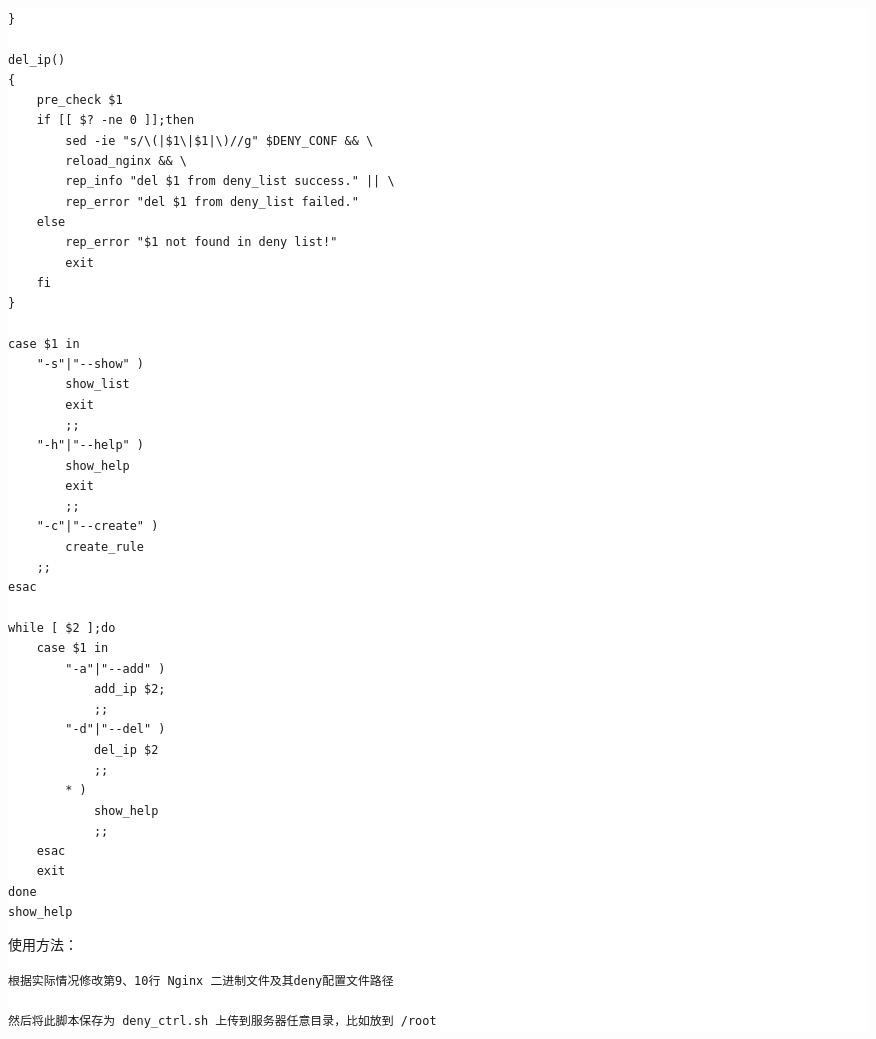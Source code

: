 ```
}

del_ip()
{
    pre_check $1
    if [[ $? -ne 0 ]];then
        sed -ie "s/\(|$1\|$1|\)//g" $DENY_CONF && \
        reload_nginx && \
        rep_info "del $1 from deny_list success." || \
        rep_error "del $1 from deny_list failed."
    else
        rep_error "$1 not found in deny list!"
        exit
    fi
}

case $1 in
    "-s"|"--show" )
        show_list
        exit
        ;;
    "-h"|"--help" )
        show_help
        exit
        ;;
    "-c"|"--create" )
        create_rule
    ;;
esac

while [ $2 ];do
    case $1 in
        "-a"|"--add" )
            add_ip $2;
            ;;
        "-d"|"--del" )
            del_ip $2
            ;;
        * )
            show_help
            ;; 
    esac
    exit
done
show_help
```
使用方法：

    根据实际情况修改第9、10行 Nginx 二进制文件及其deny配置文件路径

    然后将此脚本保存为 deny_ctrl.sh 上传到服务器任意目录，比如放到 /root

